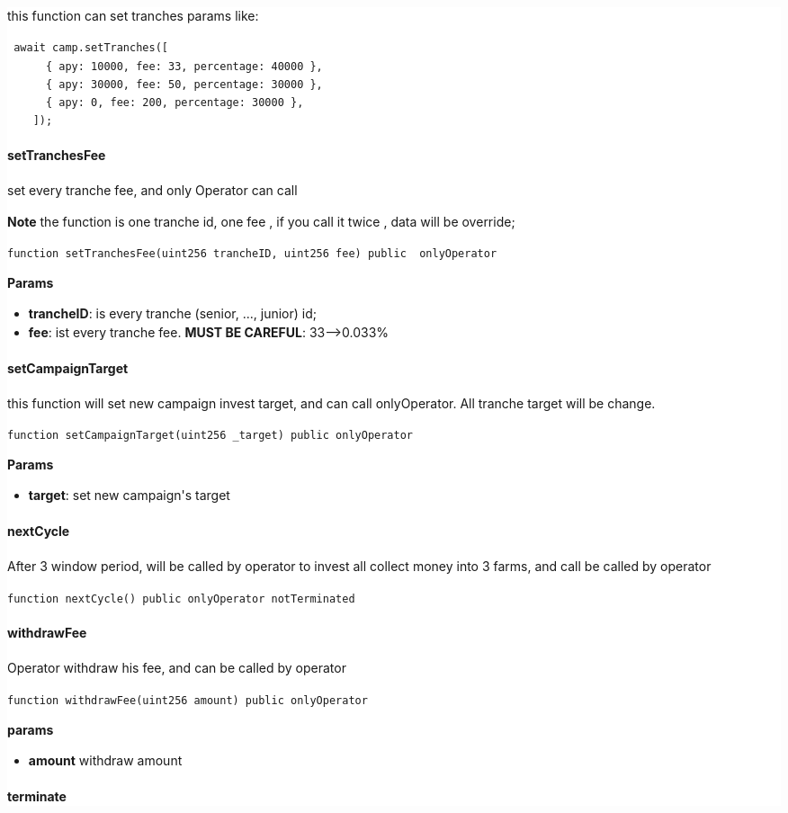this function can set tranches params like:

```solidity
 await camp.setTranches([
      { apy: 10000, fee: 33, percentage: 40000 },
      { apy: 30000, fee: 50, percentage: 30000 },
      { apy: 0, fee: 200, percentage: 30000 },
    ]);
```



#### setTranchesFee

set every tranche fee, and only Operator can call 

**Note** the function is one tranche id, one fee , if you call it twice , data will be override;

```
function setTranchesFee(uint256 trancheID, uint256 fee) public  onlyOperator
```

**Params**

- **trancheID**: is every tranche (senior, ..., junior) id;
- **fee**: ist every tranche fee. **MUST BE CAREFUL**: 33-->0.033% 

#### setCampaignTarget

this function will set new campaign invest target, and can call onlyOperator. All tranche target will be change.

```
function setCampaignTarget(uint256 _target) public onlyOperator 
```

**Params**

- **target**: set new campaign's target

#### nextCycle

After 3 window period, will be called by operator to invest all collect money into 3 farms, and call be called by operator

```
function nextCycle() public onlyOperator notTerminated 
```

#### withdrawFee

Operator withdraw his fee, and can be called by operator

```
function withdrawFee(uint256 amount) public onlyOperator
```

**params**

- **amount** withdraw amount

#### terminate 
